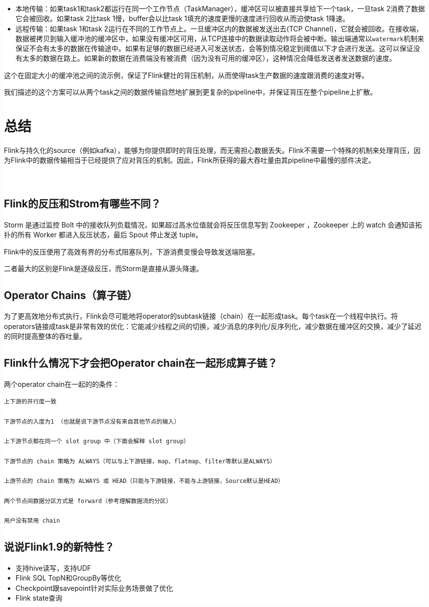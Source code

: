- 本地传输：如果task1和task2都运行在同一个工作节点（TaskManager），缓冲区可以被直接共享给下一个task，一旦task  2消费了数据它会被回收。如果task 2比task 1慢，buffer会以比task 1填充的速度更慢的速度进行回收从而迫使task 1降速。
- 远程传输：如果task 1和task 2运行在不同的工作节点上。一旦缓冲区内的数据被发送出去(TCP Channel)，它就会被回收。在接收端，数据被拷贝到输入缓冲池的缓冲区中，如果没有缓冲区可用，从TCP连接中的数据读取动作将会被中断。输出端通常以`watermark`机制来保证不会有太多的数据在传输途中。如果有足够的数据已经进入可发送状态，会等到情况稳定到阈值以下才会进行发送。这可以保证没有太多的数据在路上。如果新的数据在消费端没有被消费（因为没有可用的缓冲区），这种情况会降低发送者发送数据的速度。

这个在固定大小的缓冲池之间的流示例，保证了Flink健壮的背压机制，从而使得task生产数据的速度跟消费的速度对等。

我们描述的这个方案可以从两个task之间的数据传输自然地扩展到更复杂的pipeline中，并保证背压在整个pipeline上扩散。

# 总结

Flink与持久化的source（例如kafka），能够为你提供即时的背压处理，而无需担心数据丢失。Flink不需要一个特殊的机制来处理背压，因为Flink中的数据传输相当于已经提供了应对背压的机制。因此，Flink所获得的最大吞吐量由其pipeline中最慢的部件决定。

​	

## Flink的反压和Strom有哪些不同？

Storm 是通过监控 Bolt 中的接收队列负载情况，如果超过高水位值就会将反压信息写到 Zookeeper ，Zookeeper 上的 watch 会通知该拓扑的所有 Worker 都进入反压状态，最后 Spout 停止发送 tuple。

Flink中的反压使用了高效有界的分布式阻塞队列，下游消费变慢会导致发送端阻塞。

二者最大的区别是Flink是逐级反压，而Storm是直接从源头降速。

##  Operator Chains（算子链）

为了更高效地分布式执行，Flink会尽可能地将operator的subtask链接（chain）在一起形成task。每个task在一个线程中执行。将operators链接成task是非常有效的优化：它能减少线程之间的切换，减少消息的序列化/反序列化，减少数据在缓冲区的交换，减少了延迟的同时提高整体的吞吐量。

##  Flink什么情况下才会把Operator chain在一起形成算子链？

两个operator chain在一起的的条件：

    上下游的并行度一致
    
    下游节点的入度为1 （也就是说下游节点没有来自其他节点的输入）
    
    上下游节点都在同一个 slot group 中（下面会解释 slot group）
    
    下游节点的 chain 策略为 ALWAYS（可以与上下游链接，map、flatmap、filter等默认是ALWAYS）
    
    上游节点的 chain 策略为 ALWAYS 或 HEAD（只能与下游链接，不能与上游链接，Source默认是HEAD）
    
    两个节点间数据分区方式是 forward（参考理解数据流的分区）
    
    用户没有禁用 chain
## 说说Flink1.9的新特性？

- 支持hive读写，支持UDF
- Flink SQL TopN和GroupBy等优化
- Checkpoint跟savepoint针对实际业务场景做了优化
- Flink state查询
